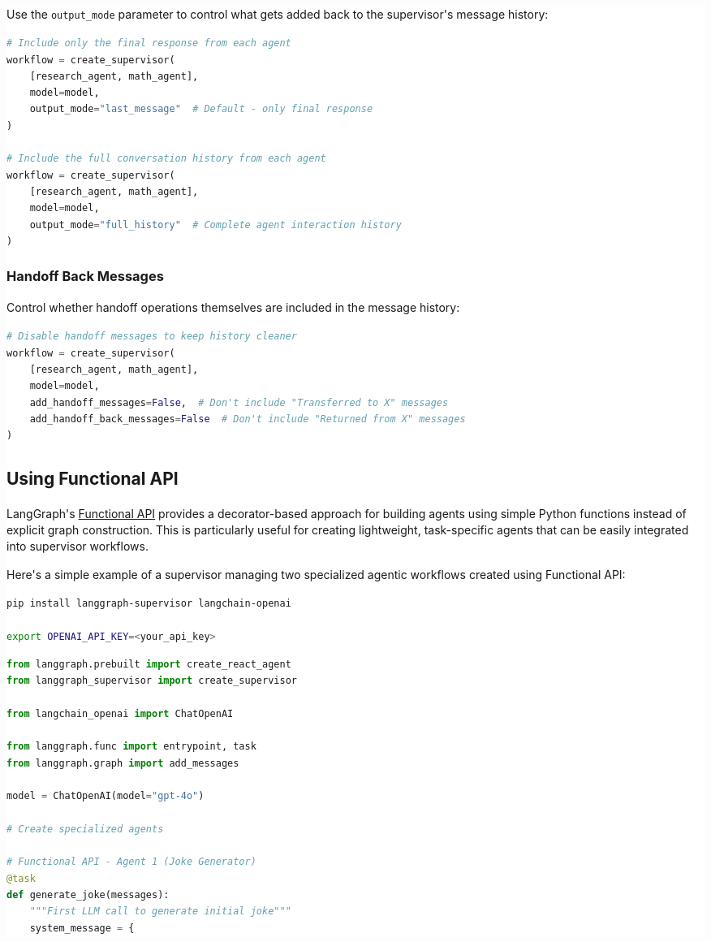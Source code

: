 Use the `output_mode` parameter to control what gets added back to the supervisor's message history:

```python
# Include only the final response from each agent
workflow = create_supervisor(
    [research_agent, math_agent],
    model=model,
    output_mode="last_message"  # Default - only final response
)

# Include the full conversation history from each agent
workflow = create_supervisor(
    [research_agent, math_agent], 
    model=model,
    output_mode="full_history"  # Complete agent interaction history
)
```

### Handoff Back Messages

Control whether handoff operations themselves are included in the message history:

```python
# Disable handoff messages to keep history cleaner
workflow = create_supervisor(
    [research_agent, math_agent],
    model=model,
    add_handoff_messages=False,  # Don't include "Transferred to X" messages
    add_handoff_back_messages=False  # Don't include "Returned from X" messages
)
```

## Using Functional API 

LangGraph's [Functional API](https://langchain-ai.github.io/langgraph/concepts/low_level/#functional-api) provides a decorator-based approach for building agents using simple Python functions instead of explicit graph construction. This is particularly useful for creating lightweight, task-specific agents that can be easily integrated into supervisor workflows.

Here's a simple example of a supervisor managing two specialized agentic workflows created using Functional API:

```bash
pip install langgraph-supervisor langchain-openai

export OPENAI_API_KEY=<your_api_key>
```

```python
from langgraph.prebuilt import create_react_agent
from langgraph_supervisor import create_supervisor

from langchain_openai import ChatOpenAI

from langgraph.func import entrypoint, task
from langgraph.graph import add_messages

model = ChatOpenAI(model="gpt-4o")

# Create specialized agents

# Functional API - Agent 1 (Joke Generator)
@task
def generate_joke(messages):
    """First LLM call to generate initial joke"""
    system_message = {
```